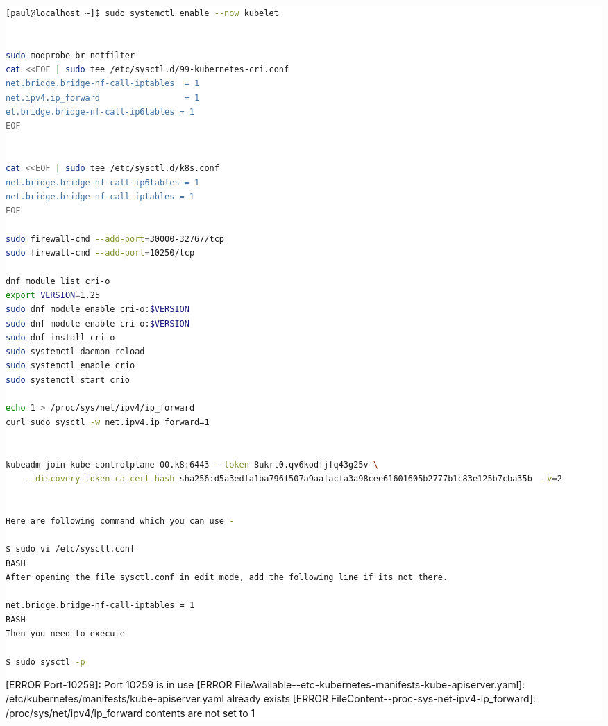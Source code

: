 ``` bash
[paul@localhost ~]$ sudo systemctl enable --now kubelet


sudo modprobe br_netfilter
cat <<EOF | sudo tee /etc/sysctl.d/99-kubernetes-cri.conf
net.bridge.bridge-nf-call-iptables  = 1
net.ipv4.ip_forward                 = 1
et.bridge.bridge-nf-call-ip6tables = 1
EOF


cat <<EOF | sudo tee /etc/sysctl.d/k8s.conf
net.bridge.bridge-nf-call-ip6tables = 1
net.bridge.bridge-nf-call-iptables = 1
EOF

sudo firewall-cmd --add-port=30000-32767/tcp
sudo firewall-cmd --add-port=10250/tcp

dnf module list cri-o
export VERSION=1.25
sudo dnf module enable cri-o:$VERSION
sudo dnf module enable cri-o:$VERSION
sudo dnf install cri-o
sudo systemctl daemon-reload
sudo systemctl enable crio
sudo systemctl start crio

echo 1 > /proc/sys/net/ipv4/ip_forward
curl sudo sysctl -w net.ipv4.ip_forward=1


kubeadm join kube-controlplane-00.k8:6443 --token 8ukrt0.qv6kodfjfq43g25v \
	--discovery-token-ca-cert-hash sha256:d5a3edfa1ba796f507a9aafacfa3a98cee61601605b2777b1c83e125b7cba35b --v=2
	
	
Here are following command which you can use -

$ sudo vi /etc/sysctl.conf
BASH
After opening the file sysctl.conf in edit mode, add the following line if its not there.

net.bridge.bridge-nf-call-iptables = 1
BASH
Then you need to execute

$ sudo sysctl -p
```



[ERROR Port-10259]: Port 10259 is in use
[ERROR FileAvailable--etc-kubernetes-manifests-kube-apiserver.yaml]: /etc/kubernetes/manifests/kube-apiserver.yaml already exists
[ERROR FileContent--proc-sys-net-ipv4-ip_forward]: /proc/sys/net/ipv4/ip_forward contents are not set to 1